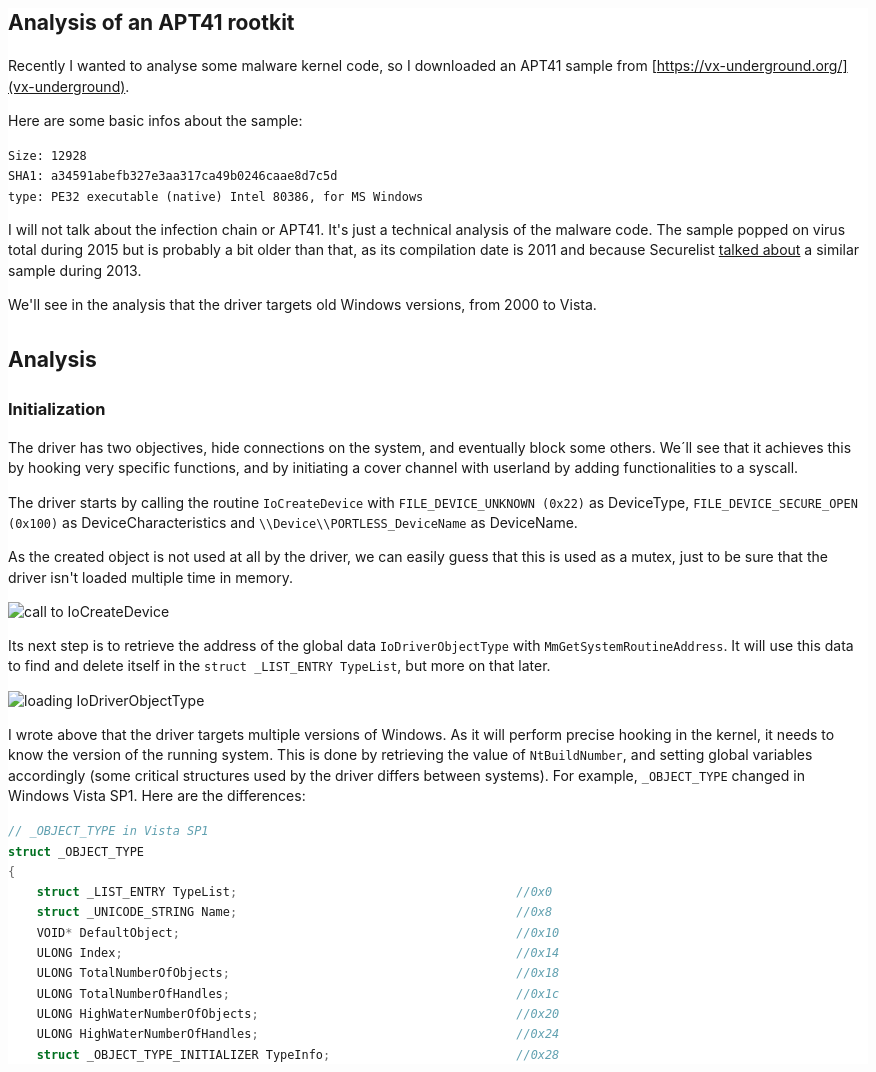 ## Analysis of an APT41 rootkit

Recently I wanted to analyse some malware kernel code, so I downloaded an APT41
sample from [https://vx-underground.org/](vx-underground).

Here are some basic infos about the sample: 
```
Size: 12928
SHA1: a34591abefb327e3aa317ca49b0246caae8d7c5d
type: PE32 executable (native) Intel 80386, for MS Windows
```

I will not talk about the infection chain or APT41. It's just a technical
analysis of the malware code. The sample popped on virus total during 2015 but 
is probably a bit older than that, as its compilation date is 2011 and 
because Securelist [talked about](https://securelist.com/winnti-faq-more-than-just-a-game/57585/) 
a similar sample during 2013.

We'll see in the analysis that the driver targets old Windows versions, from
2000 to Vista.

## Analysis

### Initialization

The driver has two objectives, hide connections on the system, and eventually block
some others. 
We´ll see that it achieves this by hooking very specific functions, and by 
initiating a cover channel with userland by adding functionalities to a syscall.

The driver starts by calling the routine `IoCreateDevice` with 
`FILE_DEVICE_UNKNOWN (0x22)` as DeviceType, `FILE_DEVICE_SECURE_OPEN (0x100)`
as DeviceCharacteristics and `\\Device\\PORTLESS_DeviceName` as DeviceName.

As the created object is not used at all by the driver, we can easily guess that
this is used as a mutex, just to be sure that the driver isn't loaded multiple 
time in memory.

![call to IoCreateDevice](../../../../static/APT41_driver_analysis/call_IoCreateDevice.png)

Its next step is to retrieve the address of the global data `IoDriverObjectType`
with `MmGetSystemRoutineAddress`. It will use this data to find and delete 
itself in the `struct _LIST_ENTRY TypeList`, but more on that later.

![loading IoDriverObjectType](../../../../static/APT41_driver_analysis/load_IoDriverObjectType.png)

I wrote above that the driver targets multiple versions of Windows. As it will
perform precise hooking in the kernel, it needs to know the version of the 
running system. This is done by retrieving the value of `NtBuildNumber`, and 
setting global variables accordingly (some critical structures used by the 
driver differs between systems). For example, `_OBJECT_TYPE` changed in 
Windows Vista SP1. Here are the differences: 

```c
// _OBJECT_TYPE in Vista SP1
struct _OBJECT_TYPE
{
    struct _LIST_ENTRY TypeList;                                       //0x0
    struct _UNICODE_STRING Name;                                       //0x8
    VOID* DefaultObject;                                               //0x10
    ULONG Index;                                                       //0x14
    ULONG TotalNumberOfObjects;                                        //0x18
    ULONG TotalNumberOfHandles;                                        //0x1c
    ULONG HighWaterNumberOfObjects;                                    //0x20
    ULONG HighWaterNumberOfHandles;                                    //0x24
    struct _OBJECT_TYPE_INITIALIZER TypeInfo;                          //0x28
```